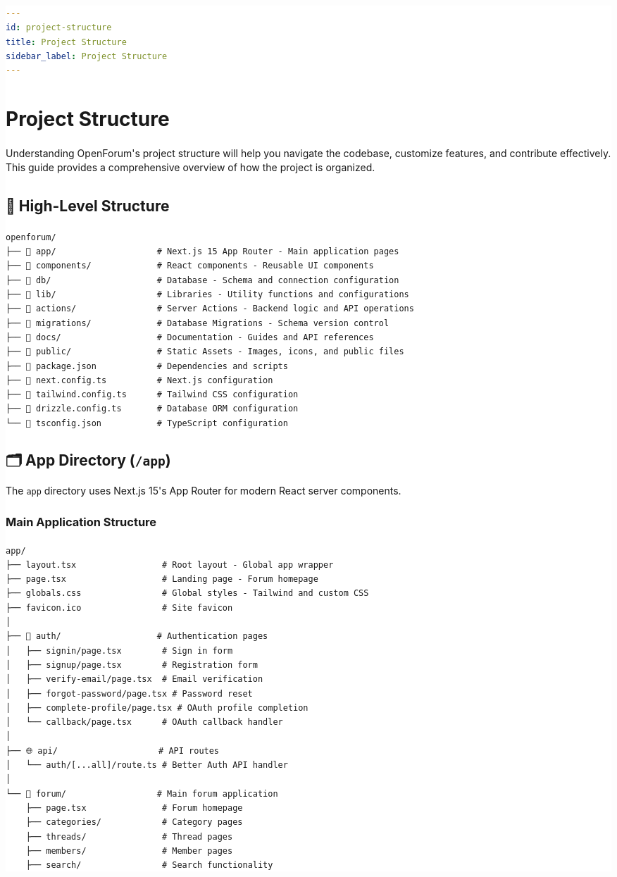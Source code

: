 ```yaml
---
id: project-structure
title: Project Structure
sidebar_label: Project Structure
---
```


# Project Structure

Understanding OpenForum's project structure will help you navigate the codebase, customize features, and contribute effectively. This guide provides a comprehensive overview of how the project is organized.

## 📂 High-Level Structure

```
openforum/
├── 📁 app/                    # Next.js 15 App Router - Main application pages
├── 📁 components/             # React components - Reusable UI components  
├── 📁 db/                     # Database - Schema and connection configuration
├── 📁 lib/                    # Libraries - Utility functions and configurations
├── 📁 actions/                # Server Actions - Backend logic and API operations
├── 📁 migrations/             # Database Migrations - Schema version control
├── 📁 docs/                   # Documentation - Guides and API references
├── 📁 public/                 # Static Assets - Images, icons, and public files
├── 📄 package.json            # Dependencies and scripts
├── 📄 next.config.ts          # Next.js configuration
├── 📄 tailwind.config.ts      # Tailwind CSS configuration
├── 📄 drizzle.config.ts       # Database ORM configuration
└── 📄 tsconfig.json           # TypeScript configuration
```

## 🗂️ App Directory (`/app`)

The `app` directory uses Next.js 15's App Router for modern React server components.

### Main Application Structure

```
app/
├── layout.tsx                 # Root layout - Global app wrapper
├── page.tsx                   # Landing page - Forum homepage
├── globals.css                # Global styles - Tailwind and custom CSS
├── favicon.ico                # Site favicon
│
├── 🔐 auth/                   # Authentication pages
│   ├── signin/page.tsx        # Sign in form
│   ├── signup/page.tsx        # Registration form
│   ├── verify-email/page.tsx  # Email verification
│   ├── forgot-password/page.tsx # Password reset
│   ├── complete-profile/page.tsx # OAuth profile completion
│   └── callback/page.tsx      # OAuth callback handler
│
├── 🌐 api/                    # API routes
│   └── auth/[...all]/route.ts # Better Auth API handler
│
└── 💬 forum/                  # Main forum application
    ├── page.tsx               # Forum homepage
    ├── categories/            # Category pages
    ├── threads/               # Thread pages
    ├── members/               # Member pages
    ├── search/                # Search functionality
```